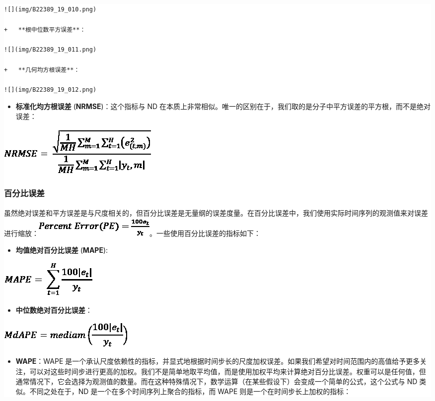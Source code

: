     ![](img/B22389_19_010.png)

    +   **根中位数平方误差**：

    ![](img/B22389_19_011.png)

    +   **几何均方根误差**：

    ![](img/B22389_19_012.png)

+   **标准化均方根误差** (**NRMSE**)：这个指标与 ND 在本质上非常相似。唯一的区别在于，我们取的是分子中平方误差的平方根，而不是绝对误差：

![](img/B22389_19_013.png)

### 百分比误差

虽然绝对误差和平方误差是与尺度相关的，但百分比误差是无量纲的误差度量。在百分比误差中，我们使用实际时间序列的观测值来对误差进行缩放：![](img/B22389_19_014.png)。一些使用百分比误差的指标如下：

+   **均值绝对百分比误差** (**MAPE**):

![](img/B22389_19_015.png)

+   **中位数绝对百分比误差**：

![](img/B22389_19_016.png)

+   **WAPE**：WAPE 是一个承认尺度依赖性的指标，并显式地根据时间步长的尺度加权误差。如果我们希望对时间范围内的高值给予更多关注，可以对这些时间步进行更高的加权。我们不是简单地取平均值，而是使用加权平均来计算绝对百分比误差。权重可以是任何值，但通常情况下，它会选择为观测值的数量。而在这种特殊情况下，数学运算（在某些假设下）会变成一个简单的公式，这个公式与 ND 类似。不同之处在于，ND 是一个在多个时间序列上聚合的指标，而 WAPE 则是一个在时间步长上加权的指标：
